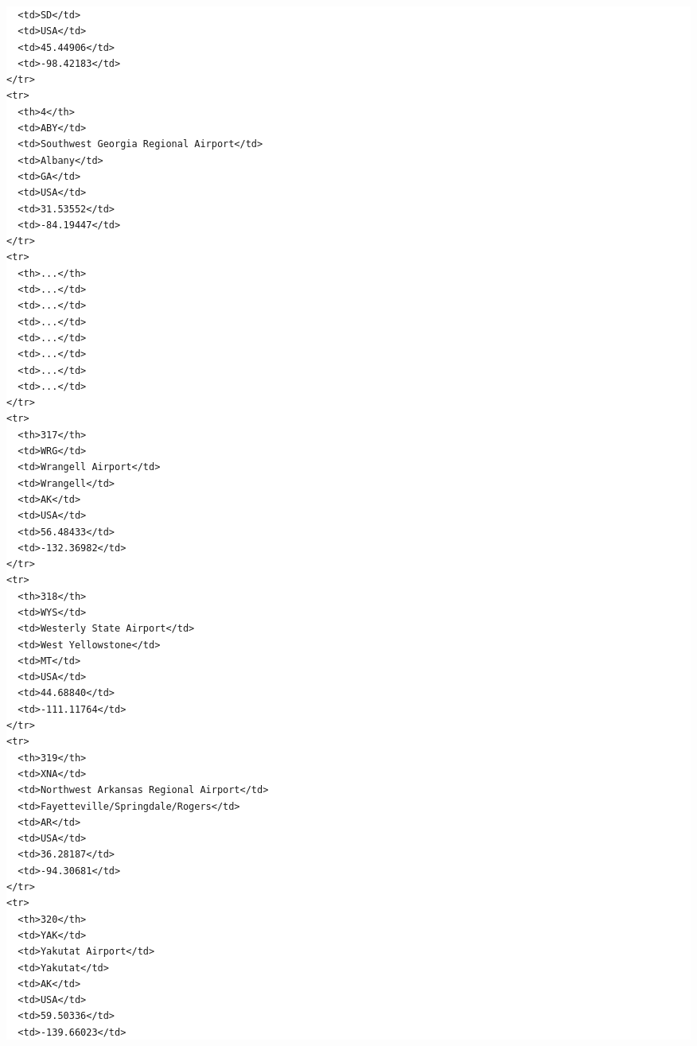       <td>SD</td>
      <td>USA</td>
      <td>45.44906</td>
      <td>-98.42183</td>
    </tr>
    <tr>
      <th>4</th>
      <td>ABY</td>
      <td>Southwest Georgia Regional Airport</td>
      <td>Albany</td>
      <td>GA</td>
      <td>USA</td>
      <td>31.53552</td>
      <td>-84.19447</td>
    </tr>
    <tr>
      <th>...</th>
      <td>...</td>
      <td>...</td>
      <td>...</td>
      <td>...</td>
      <td>...</td>
      <td>...</td>
      <td>...</td>
    </tr>
    <tr>
      <th>317</th>
      <td>WRG</td>
      <td>Wrangell Airport</td>
      <td>Wrangell</td>
      <td>AK</td>
      <td>USA</td>
      <td>56.48433</td>
      <td>-132.36982</td>
    </tr>
    <tr>
      <th>318</th>
      <td>WYS</td>
      <td>Westerly State Airport</td>
      <td>West Yellowstone</td>
      <td>MT</td>
      <td>USA</td>
      <td>44.68840</td>
      <td>-111.11764</td>
    </tr>
    <tr>
      <th>319</th>
      <td>XNA</td>
      <td>Northwest Arkansas Regional Airport</td>
      <td>Fayetteville/Springdale/Rogers</td>
      <td>AR</td>
      <td>USA</td>
      <td>36.28187</td>
      <td>-94.30681</td>
    </tr>
    <tr>
      <th>320</th>
      <td>YAK</td>
      <td>Yakutat Airport</td>
      <td>Yakutat</td>
      <td>AK</td>
      <td>USA</td>
      <td>59.50336</td>
      <td>-139.66023</td>